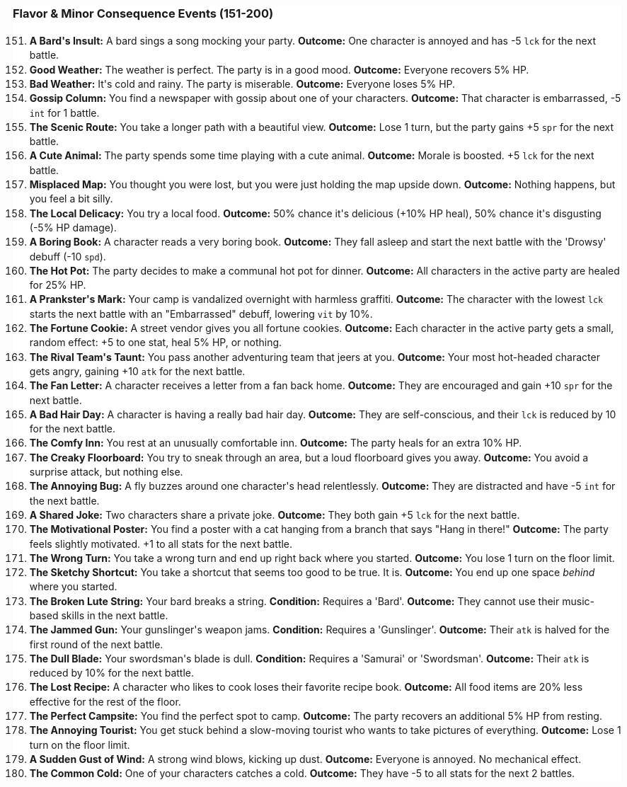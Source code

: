 ### **Flavor & Minor Consequence Events (151-200)**

151. **A Bard's Insult:** A bard sings a song mocking your party. **Outcome:** One character is annoyed and has -5 `lck` for the next battle.
152. **Good Weather:** The weather is perfect. The party is in a good mood. **Outcome:** Everyone recovers 5% HP.
153. **Bad Weather:** It's cold and rainy. The party is miserable. **Outcome:** Everyone loses 5% HP.
154. **Gossip Column:** You find a newspaper with gossip about one of your characters. **Outcome:** That character is embarrassed, -5 `int` for 1 battle.
155. **The Scenic Route:** You take a longer path with a beautiful view. **Outcome:** Lose 1 turn, but the party gains +5 `spr` for the next battle.
156. **A Cute Animal:** The party spends some time playing with a cute animal. **Outcome:** Morale is boosted. +5 `lck` for the next battle.
157. **Misplaced Map:** You thought you were lost, but you were just holding the map upside down. **Outcome:** Nothing happens, but you feel a bit silly.
158. **The Local Delicacy:** You try a local food. **Outcome:** 50% chance it's delicious (+10% HP heal), 50% chance it's disgusting (-5% HP damage).
159. **A Boring Book:** A character reads a very boring book. **Outcome:** They fall asleep and start the next battle with the 'Drowsy' debuff (-10 `spd`).
160. **The Hot Pot:** The party decides to make a communal hot pot for dinner. **Outcome:** All characters in the active party are healed for 25% HP.
161. **A Prankster's Mark:** Your camp is vandalized overnight with harmless graffiti. **Outcome:** The character with the lowest `lck` starts the next battle with an "Embarrassed" debuff, lowering `vit` by 10%.
162. **The Fortune Cookie:** A street vendor gives you all fortune cookies. **Outcome:** Each character in the active party gets a small, random effect: +5 to one stat, heal 5% HP, or nothing.
163. **The Rival Team's Taunt:** You pass another adventuring team that jeers at you. **Outcome:** Your most hot-headed character gets angry, gaining +10 `atk` for the next battle.
164. **The Fan Letter:** A character receives a letter from a fan back home. **Outcome:** They are encouraged and gain +10 `spr` for the next battle.
165. **A Bad Hair Day:** A character is having a really bad hair day. **Outcome:** They are self-conscious, and their `lck` is reduced by 10 for the next battle.
166. **The Comfy Inn:** You rest at an unusually comfortable inn. **Outcome:** The party heals for an extra 10% HP.
167. **The Creaky Floorboard:** You try to sneak through an area, but a loud floorboard gives you away. **Outcome:** You avoid a surprise attack, but nothing else.
168. **The Annoying Bug:** A fly buzzes around one character's head relentlessly. **Outcome:** They are distracted and have -5 `int` for the next battle.
169. **A Shared Joke:** Two characters share a private joke. **Outcome:** They both gain +5 `lck` for the next battle.
170. **The Motivational Poster:** You find a poster with a cat hanging from a branch that says "Hang in there!" **Outcome:** The party feels slightly motivated. +1 to all stats for the next battle.
171. **The Wrong Turn:** You take a wrong turn and end up right back where you started. **Outcome:** You lose 1 turn on the floor limit.
172. **The Sketchy Shortcut:** You take a shortcut that seems too good to be true. It is. **Outcome:** You end up one space *behind* where you started.
173. **The Broken Lute String:** Your bard breaks a string. **Condition:** Requires a 'Bard'. **Outcome:** They cannot use their music-based skills in the next battle.
174. **The Jammed Gun:** Your gunslinger's weapon jams. **Condition:** Requires a 'Gunslinger'. **Outcome:** Their `atk` is halved for the first round of the next battle.
175. **The Dull Blade:** Your swordsman's blade is dull. **Condition:** Requires a 'Samurai' or 'Swordsman'. **Outcome:** Their `atk` is reduced by 10% for the next battle.
176. **The Lost Recipe:** A character who likes to cook loses their favorite recipe book. **Outcome:** All food items are 20% less effective for the rest of the floor.
177. **The Perfect Campsite:** You find the perfect spot to camp. **Outcome:** The party recovers an additional 5% HP from resting.
178. **The Annoying Tourist:** You get stuck behind a slow-moving tourist who wants to take pictures of everything. **Outcome:** Lose 1 turn on the floor limit.
179. **A Sudden Gust of Wind:** A strong wind blows, kicking up dust. **Outcome:** Everyone is annoyed. No mechanical effect.
180. **The Common Cold:** One of your characters catches a cold. **Outcome:** They have -5 to all stats for the next 2 battles.